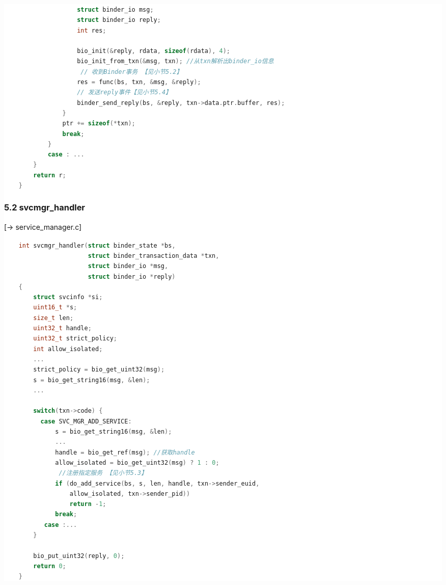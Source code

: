 ```c++
                    struct binder_io msg;
                    struct binder_io reply;
                    int res;

                    bio_init(&reply, rdata, sizeof(rdata), 4);
                    bio_init_from_txn(&msg, txn); //从txn解析出binder_io信息
                     // 收到Binder事务 【见小节5.2】
                    res = func(bs, txn, &msg, &reply);
                    // 发送reply事件【见小节5.4】
                    binder_send_reply(bs, &reply, txn->data.ptr.buffer, res);
                }
                ptr += sizeof(*txn);
                break;
            }
            case : ...
        }
        return r;
    }
```

### 5.2 svcmgr_handler
[-> service_manager.c]

```c++
    int svcmgr_handler(struct binder_state *bs,
                       struct binder_transaction_data *txn,
                       struct binder_io *msg,
                       struct binder_io *reply)
    {
        struct svcinfo *si;
        uint16_t *s;
        size_t len;
        uint32_t handle;
        uint32_t strict_policy;
        int allow_isolated;
        ...
        strict_policy = bio_get_uint32(msg);
        s = bio_get_string16(msg, &len);
        ...

        switch(txn->code) {
          case SVC_MGR_ADD_SERVICE:
              s = bio_get_string16(msg, &len);
              ...
              handle = bio_get_ref(msg); //获取handle
              allow_isolated = bio_get_uint32(msg) ? 1 : 0;
               //注册指定服务 【见小节5.3】
              if (do_add_service(bs, s, len, handle, txn->sender_euid,
                  allow_isolated, txn->sender_pid))
                  return -1;
              break;
           case :...
        }

        bio_put_uint32(reply, 0);
        return 0;
    }
```
